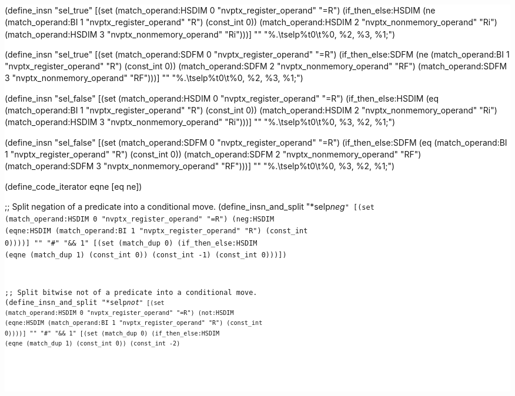 (define_insn "sel_true<mode>"
  [(set (match_operand:HSDIM 0 "nvptx_register_operand" "=R")
	(if_then_else:HSDIM
	  (ne (match_operand:BI 1 "nvptx_register_operand" "R") (const_int 0))
	  (match_operand:HSDIM 2 "nvptx_nonmemory_operand" "Ri")
	  (match_operand:HSDIM 3 "nvptx_nonmemory_operand" "Ri")))]
  ""
  "%.\\tselp%t0\\t%0, %2, %3, %1;")

(define_insn "sel_true<mode>"
  [(set (match_operand:SDFM 0 "nvptx_register_operand" "=R")
	(if_then_else:SDFM
	  (ne (match_operand:BI 1 "nvptx_register_operand" "R") (const_int 0))
	  (match_operand:SDFM 2 "nvptx_nonmemory_operand" "RF")
	  (match_operand:SDFM 3 "nvptx_nonmemory_operand" "RF")))]
  ""
  "%.\\tselp%t0\\t%0, %2, %3, %1;")

(define_insn "sel_false<mode>"
  [(set (match_operand:HSDIM 0 "nvptx_register_operand" "=R")
	(if_then_else:HSDIM
	  (eq (match_operand:BI 1 "nvptx_register_operand" "R") (const_int 0))
	  (match_operand:HSDIM 2 "nvptx_nonmemory_operand" "Ri")
	  (match_operand:HSDIM 3 "nvptx_nonmemory_operand" "Ri")))]
  ""
  "%.\\tselp%t0\\t%0, %3, %2, %1;")

(define_insn "sel_false<mode>"
  [(set (match_operand:SDFM 0 "nvptx_register_operand" "=R")
	(if_then_else:SDFM
	  (eq (match_operand:BI 1 "nvptx_register_operand" "R") (const_int 0))
	  (match_operand:SDFM 2 "nvptx_nonmemory_operand" "RF")
	  (match_operand:SDFM 3 "nvptx_nonmemory_operand" "RF")))]
  ""
  "%.\\tselp%t0\\t%0, %3, %2, %1;")

(define_code_iterator eqne [eq ne])

;; Split negation of a predicate into a conditional move.
(define_insn_and_split "*selp<mode>_neg_<code>"
  [(set (match_operand:HSDIM 0 "nvptx_register_operand" "=R")
	(neg:HSDIM (eqne:HSDIM
		     (match_operand:BI 1 "nvptx_register_operand" "R")
		     (const_int 0))))]
  ""
  "#"
  "&& 1"
  [(set (match_dup 0)
	(if_then_else:HSDIM
	  (eqne (match_dup 1) (const_int 0))
	  (const_int -1)
	  (const_int 0)))])

;; Split bitwise not of a predicate into a conditional move.
(define_insn_and_split "*selp<mode>_not_<code>"
  [(set (match_operand:HSDIM 0 "nvptx_register_operand" "=R")
	(not:HSDIM (eqne:HSDIM
		     (match_operand:BI 1 "nvptx_register_operand" "R")
		     (const_int 0))))]
  ""
  "#"
  "&& 1"
  [(set (match_dup 0)
	(if_then_else:HSDIM
	  (eqne (match_dup 1) (const_int 0))
	  (const_int -2)